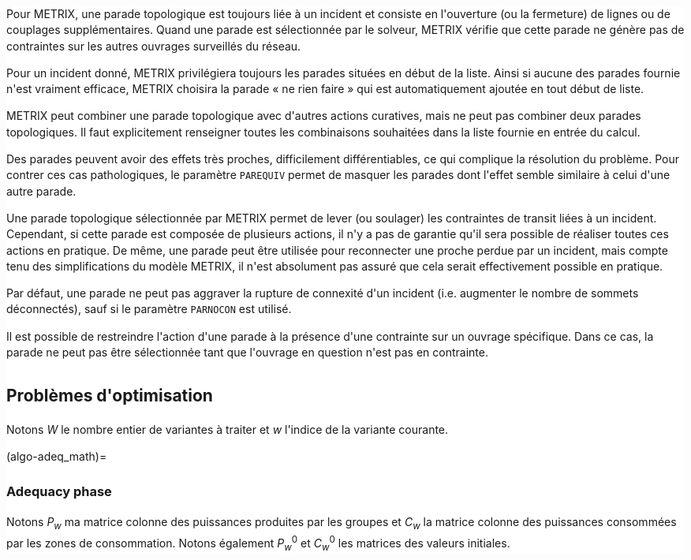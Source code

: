 Pour METRIX, une parade topologique est toujours liée à un incident et consiste en l'ouverture (ou la fermeture) de
lignes ou de couplages supplémentaires. Quand une parade est sélectionnée par le solveur, METRIX vérifie que cette 
parade ne génère pas de contraintes sur les autres ouvrages surveillés du réseau.

Pour un incident donné, METRIX privilégiera toujours les parades situées en début de la liste. Ainsi si aucune des 
parades fournie n'est vraiment efficace, METRIX choisira la parade « ne rien faire » qui est automatiquement ajoutée 
en tout début de liste.

METRIX peut combiner une parade topologique avec d'autres actions curatives, mais ne peut pas combiner deux parades 
topologiques. Il faut explicitement renseigner toutes les combinaisons souhaitées dans la liste fournie en entrée du 
calcul.

Des parades peuvent avoir des effets très proches, difficilement différentiables, ce qui complique la résolution du 
problème. Pour contrer ces cas pathologiques, le paramètre `PAREQUIV` permet de masquer les parades dont l'effet 
semble similaire à celui d'une autre parade.

Une parade topologique sélectionnée par METRIX permet de lever (ou soulager) les contraintes de transit liées à un 
incident. Cependant, si cette parade est composée de plusieurs actions, il n'y a pas de garantie qu'il sera possible 
de réaliser toutes ces actions en pratique. De même, une parade peut être utilisée pour reconnecter une proche perdue 
par un incident, mais compte tenu des simplifications du modèle METRIX, il n'est absolument pas assuré que cela serait 
effectivement possible en pratique.

Par défaut, une parade ne peut pas aggraver la rupture de connexité d'un incident (i.e. augmenter le nombre de sommets 
déconnectés), sauf si le paramètre `PARNOCON` est utilisé.

Il est possible de restreindre l'action d'une parade à la présence d'une contrainte sur un ouvrage spécifique. Dans 
ce cas, la parade ne peut pas être sélectionnée tant que l'ouvrage en question n'est pas en contrainte.

## Problèmes d'optimisation

Notons $W$ le nombre entier de variantes à traiter et $w$ l'indice de la variante courante.


(algo-adeq_math)=
### Adequacy phase
Notons $P_w$ ma matrice colonne des puissances produites par les groupes et $C_w$ la matrice colonne des puissances 
consommées par les zones de consommation. Notons également $P_{w}^{0}$ et $C_{w}^{0}$ les matrices des valeurs
initiales.
